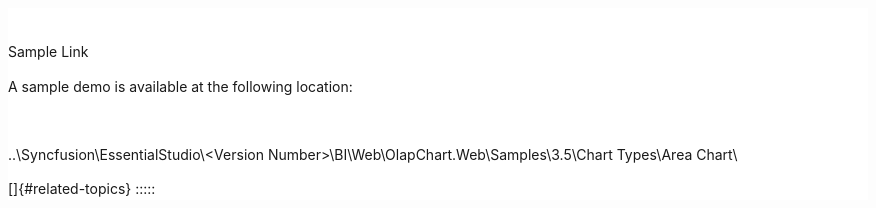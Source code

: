  

Sample Link

A sample demo is available at the following location:

 

..\\Syncfusion\\EssentialStudio\\\<Version Number\>\\BI\\Web\\OlapChart.Web\\Samples\\3.5\\Chart Types\\Area Chart\\

[]{#related-topics}
:::::
